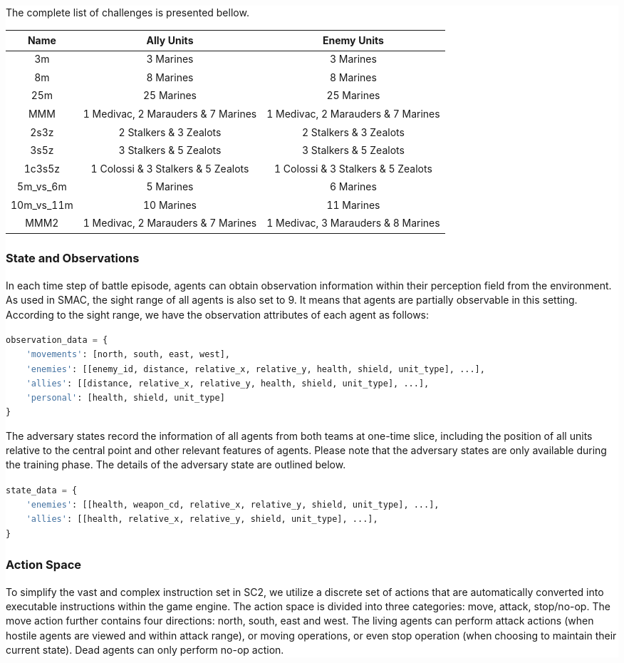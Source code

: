 The complete list of challenges is presented bellow. 

| Name | Ally Units | Enemy Units |
| :---: | :---: | :---:|
| 3m | 3 Marines | 3 Marines |
| 8m | 8 Marines | 8 Marines |
| 25m | 25 Marines | 25 Marines |
| MMM |  1 Medivac, 2 Marauders & 7 Marines | 1 Medivac, 2 Marauders & 7 Marines |
| 2s3z |  2 Stalkers & 3 Zealots |  2 Stalkers & 3 Zealots |
| 3s5z |  3 Stalkers &  5 Zealots |  3 Stalkers &  5 Zealots |
| 1c3s5z | 1 Colossi & 3 Stalkers & 5 Zealots | 1 Colossi & 3 Stalkers & 5 Zealots |
| 5m_vs_6m | 5 Marines | 6 Marines |
| 10m_vs_11m | 10 Marines | 11 Marines |
| MMM2 |  1 Medivac, 2 Marauders & 7 Marines |  1 Medivac, 3 Marauders & 8 Marines |

### State and Observations

In each time step of battle episode, agents can obtain observation information within their perception field from the environment. As used in SMAC, the sight range of all agents is also set to 9. It means that agents are partially observable in this setting. According to the sight range, we have the observation attributes of each agent as follows:

```python
observation_data = {
    'movements': [north, south, east, west],
    'enemies': [[enemy_id, distance, relative_x, relative_y, health, shield, unit_type], ...],
    'allies': [[distance, relative_x, relative_y, health, shield, unit_type], ...],
    'personal': [health, shield, unit_type]
}
```

The adversary states record the information of all agents from both teams at one-time slice, including the position of all units relative to the central point and other relevant features of agents. Please note that the adversary states are only available during the training phase. The details of the adversary state are outlined below.

```python
state_data = {
    'enemies': [[health, weapon_cd, relative_x, relative_y, shield, unit_type], ...],
    'allies': [[health, relative_x, relative_y, shield, unit_type], ...],
}
```

### Action Space

To simplify the vast and complex instruction set in SC2, we utilize a discrete set of actions that are automatically converted into executable instructions within the game engine. The action space is divided into three categories: move, attack, stop/no-op. The move action further contains four directions: north, south, east and west. The living agents can perform attack actions (when hostile agents are viewed and within attack range), or moving operations, or even stop operation (when choosing to maintain their current state). Dead agents can only perform no-op action.
